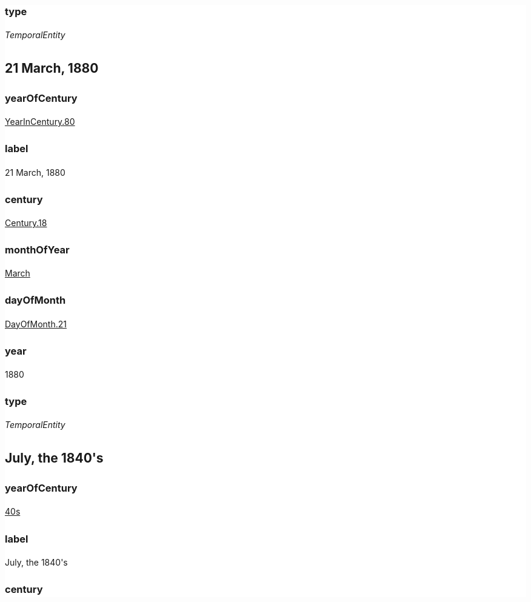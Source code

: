### type


*TemporalEntity*

## 21 March, 1880

### yearOfCentury


[YearInCentury.80](#YearInCentury.80)

### label


21 March, 1880

### century


[Century.18](#Century.18)

### monthOfYear


[March](#March)

### dayOfMonth


[DayOfMonth.21](#DayOfMonth.21)

### year


1880

### type


*TemporalEntity*

## July, the 1840's

### yearOfCentury


[40s](#40s)

### label


July, the 1840's

### century
